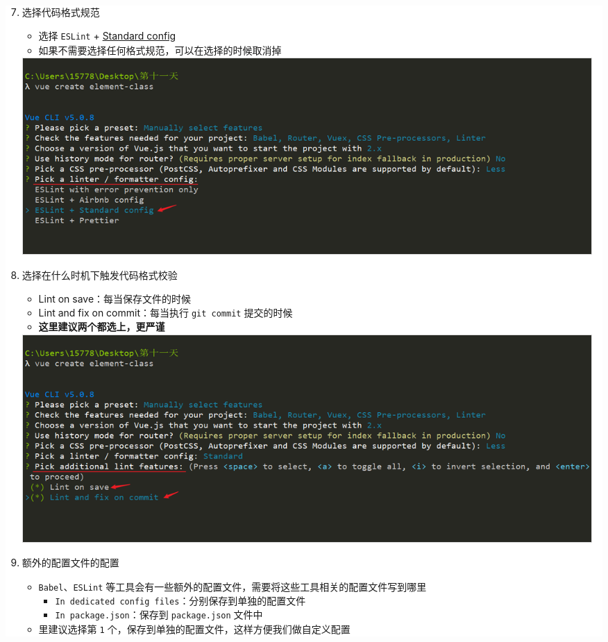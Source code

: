    

7. 选择代码格式规范

   - 选择 `ESLint` + [Standard config](https://standardjs.com/)
   - 如果不需要选择任何格式规范，可以在选择的时候取消掉 

   <img src="./images/06.png" style="zoom:80%; border: 1px solid #ddd" />

   

8. 选择在什么时机下触发代码格式校验

   - Lint on save：每当保存文件的时候
   - Lint and fix on commit：每当执行 `git commit` 提交的时候
   - **这里建议两个都选上，更严谨**

   <img src="./images/07.png" style="zoom:80%; border: 1px solid #ddd" />




8. 额外的配置文件的配置

   - `Babel`、`ESLint` 等工具会有一些额外的配置文件，需要将这些工具相关的配置文件写到哪里
     - `In dedicated config files`：分别保存到单独的配置文件
     - `In package.json`：保存到 `package.json` 文件中
   - 里建议选择第 `1` 个，保存到单独的配置文件，这样方便我们做自定义配置

